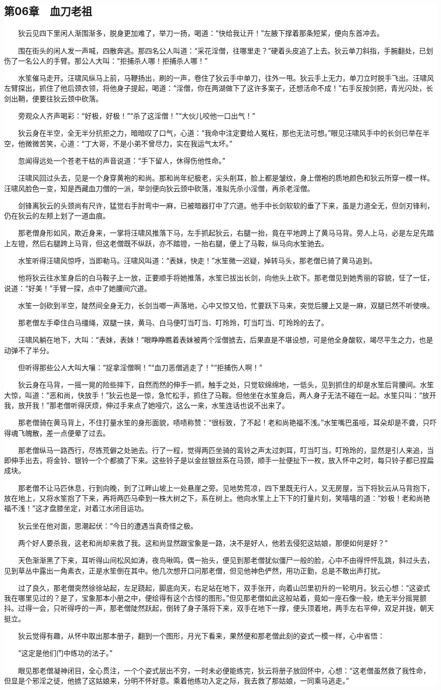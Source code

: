 ## 第06章　血刀老祖

　　狄云见四下里闲人渐围渐多，脱身更加难了，举刀一扬，喝道：“快给我让开！”左腋下撑着那条短桨，便向东首冲去。

　　围在街头的闲人发一声喊，四散奔逃。那四名公人叫道：“采花淫僧，往哪里走？”硬着头皮追了上去。狄云单刀斜指，手腕翻处，已划伤了一名公人的手臂。那公人大叫：“拒捕杀人哪！拒捕杀人哪！”

　　水笙催马走开。汪啸风纵马上前，马鞭扬出，刷的一声，卷住了狄云手中单刀，往外一甩。狄云手上无力，单刀立时脱手飞出。汪啸风左臂探出，抓住了他后颈衣领，将他身子提起，喝道：“淫僧，你在两湖做下了这许多案子，还想活命不成！”右手反按剑把，青光闪处，长剑出鞘，便要往狄云颈中砍落。

　　旁观众人齐声喝彩：“好极，好极！”“杀了这淫僧！”“大伙儿咬他一口出气！”

　　狄云身在半空，全无半分抗拒之力，暗暗叹了口气，心道：“我命中注定要给人冤枉，那也无法可想。”眼见汪啸风手中的长剑已举在半空，他微微苦笑，心道：“丁大哥，不是小弟不曾尽力，实在我运气太坏。”

　　忽闻得远处一个苍老干枯的声音说道：“手下留人，休得伤他性命。”

　　汪啸风回过头去，见是一个身穿黄袍的和尚。那和尚年纪极老，尖头削耳，脸上都是皱纹，身上僧袍的质地颜色和狄云所穿一模一样。汪啸风脸色一变，知是西藏血刀僧的一派，举剑便向狄云颈中砍落，准拟先杀小淫僧，再杀老淫僧。

　　剑锋离狄云的头颈尚有尺许，猛觉右手肘弯中一麻，已被暗器打中了穴道。他手中长剑软软的垂了下来，虽是力道全无，但剑刃锋利，仍在狄云的左颊上划了一道血痕。

　　那老僧身形如风，欺近身来，一掌将汪啸风推落下马，左手抓起狄云，右腿一抬，竟在平地跨上了黄马马背。旁人上马，必是左足先踏上左镫，然后右腿跨上马背，但这老僧既不纵跃，亦不踏镫，一抬右腿，便上了马鞍，纵马向水笙驰去。

　　水笙听得汪啸风惊呼，当即勒马。汪啸风叫道：“表妹，快走！”水笙微一迟疑，掉转马头，那老僧已骑了黄马追到。

　　他将狄云往水笙身后的白马鞍子上一放，正要顺手将她推落，水笙已拔出长剑，向他头上砍下。那老僧见到她秀丽的容貌，怔了一怔，说道：“好美！”手臂一探，点中了她腰间穴道。

　　水笙一剑砍到半空，陡然间全身无力，长剑当啷一声落地，心中又惊又怕，忙要跃下马来，突觉后腰上又是一麻，双腿已然不听使唤。

　　那老僧左手牵住白马缰绳，双腿一挟，黄马、白马便叮当叮当、叮玲玲，叮当叮当、叮玲玲的去了。

　　汪啸风躺在地下，大叫：“表妹，表妹！”眼睁睁瞧着表妹被两个淫僧掳去，后果直是不堪设想，可是他全身酸软，竭尽平生之力，也是动弹不了半分。

　　但听得那些公人大叫大嚷：“捉拿淫僧啊！”“血刀恶僧逃走了！”“拒捕伤人啊！”

　　狄云身在马背，一摇一晃的险些摔下，自然而然的伸手一抓，触手之处，只觉软绵绵地，一低头，见到抓住的却是水笙后背腰间。水笙大惊，叫道：“恶和尚，快放手！”狄云也是一惊，急忙松手，抓住了马鞍。但他坐在水笙身后，两人身子无法不碰在一起。水笙只叫：“放开我，放开我！”那老僧听得厌烦，伸过手来点了她哑穴，这么一来，水笙连话也说不出来了。

　　那老僧骑在黄马背上，不住打量水笙的身形面貌，啧啧称赞：“很标致，了不起！老和尚艳福不浅。”水笙嘴巴虽哑，耳朵却是不聋，只吓得魂飞魄散，差一点便晕了过去。

　　那老僧纵马一路西行，尽拣荒僻之处驰去。行了一程，觉得两匹坐骑的鸾铃之声太过刺耳，叮当叮当，叮玲玲的，显然是引人来追，当即伸手出去，将金铃、银铃一个个都摘了下来。这些铃子是以金丝银丝系在马颈，顺手一扯便扯下一枚，放入怀中之时，每只铃子都已捏扁成块。

　　那老僧不让马匹休息，行到向晚，到了江畔山坡上一处悬崖之旁。见地势荒凉，四下里既无行人，又无房屋，当下将狄云从马背抱下，放在地上，又将水笙抱了下来，再将两匹马牵到一株大树之下，系在树上。他向水笙上上下下的打量片刻，笑嘻嘻的道：“妙极！老和尚艳福不浅！”这才盘膝坐定，对着江水闭目运功。

　　狄云坐在他对面，思潮起伏：“今日的遭遇当真奇怪之极。

　　两个好人要杀我，这老和尚却来救了我。这和尚显然跟宝象是一路，决不是好人，他若去侵犯这姑娘，那便如何是好？”

　　天色渐渐黑了下来，耳听得山间松风如涛，夜鸟啾鸣，偶一抬头，便见到那老僧犹似僵尸一般的脸，心中不由得怦怦乱跳，斜过头去，见到草丛中露出一角素衣，正是水笙倒在其中。他几次想开口问那老僧，但见他神色俨然，用功正勤，总是不敢出声打扰。

　　过了良久，那老僧突然徐徐站起，左足跷起，脚底向天，右足站在地下，双手张开，向着山凹里初升的一轮明月。狄云心想：“这姿式我在哪里见过的？是了，宝象那本小册之中，便绘得有这个古怪的图形。”但见那老僧如此这般站着，竟如一座石像一般，绝无半分摇晃颤抖。过得一会，只听得呼的一声，那老僧陡然跃起，倒转了身子落将下来，双手在地下一撑，便头顶着地，两手左右平伸，双足并拢，朝天挺立。

　　狄云觉得有趣，从怀中取出那本册子，翻到一个图形，月光下看来，果然便和那老僧此刻的姿式一模一样，心中省悟：

　　“这定是他们门中练功的法子。”

　　眼见那老僧凝神闭目，全心贯注，一个个姿式层出不穷，一时未必便能练完，狄云将册子放回怀中，心想：“这老僧虽然救了我性命，但显是个邪淫之徒，他掳了这姑娘来，分明不怀好意。乘着他练功入定之际，我去救了那姑娘，一同乘马逃走。”
